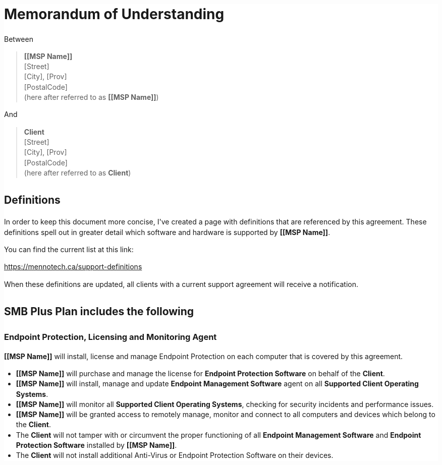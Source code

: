 # Memorandum of Understanding

Between

> **[[MSP Name]]**\
> [Street]\
> [City], [Prov]\
> [PostalCode]\
> (here after referred to as **[[MSP Name]]**)

And

> **Client**\
> [Street]\
> [City], [Prov]\
> [PostalCode]\
> (here after referred to as **Client**)


## Definitions

In order to keep this document more concise, I've created a page with definitions that are referenced by this agreement.
These definitions spell out in greater detail which software and hardware is supported by **[[MSP Name]]**.

You can find the current list at this link:

https://mennotech.ca/support-definitions

When these definitions are updated, all clients with a current support agreement will receive a notification.

## SMB Plus Plan includes the following

### Endpoint Protection, Licensing and Monitoring Agent

**[[MSP Name]]** will install, license and manage Endpoint Protection on each computer that is covered by this agreement.

- **[[MSP Name]]** will purchase and manage the license for **Endpoint Protection Software** on behalf of the **Client**.
- **[[MSP Name]]** will install, manage and update **Endpoint Management Software** agent on all **Supported Client Operating Systems**.
- **[[MSP Name]]** will monitor all **Supported Client Operating Systems**, checking for security incidents and performance issues.
- **[[MSP Name]]** will be granted access to remotely manage, monitor and connect to all computers and devices which belong to the **Client**.
- The **Client** will not tamper with or circumvent the proper functioning of all **Endpoint Management Software** and **Endpoint Protection Software** installed by **[[MSP Name]]**.
- The **Client** will not install additional Anti-Virus or Endpoint Protection Software on their devices.
